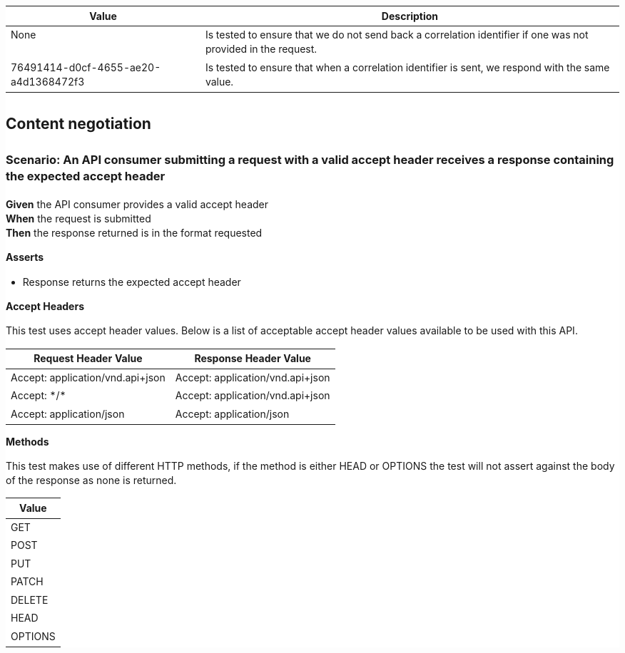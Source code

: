 | Value                                | Description                                                                                                   |
|--------------------------------------|---------------------------------------------------------------------------------------------------------------|
| None                                 | Is tested to ensure that we do not send back a correlation identifier if one was not provided in the request. |
| 76491414-d0cf-4655-ae20-a4d1368472f3 | Is tested to ensure that when a correlation identifier is sent, we respond with the same value.               |

## Content negotiation


### Scenario: An API consumer submitting a request with a valid accept header         receives a response containing the expected accept header

**Given** the API consumer provides a valid accept header
<br/>
**When** the request is submitted
<br/>
**Then** the response returned is in the format requested
<br/>

**Asserts**
- Response returns the expected accept header

**Accept Headers**

This test uses accept header values. Below is a list of acceptable accept header values available to be used with this API.

| Request Header Value             | Response Header Value            |
|----------------------------------|----------------------------------|
| Accept: application/vnd.api+json | Accept: application/vnd.api+json |
| Accept: \*/\*                    | Accept: application/vnd.api+json |
| Accept: application/json         | Accept: application/json         |

**Methods**

This test makes use of different HTTP methods, if the method is either HEAD or OPTIONS the test will not assert against the body of the response as none is returned.

| Value   |
|---------|
| GET     |
| POST    |
| PUT     |
| PATCH   |
| DELETE  |
| HEAD    |
| OPTIONS |
